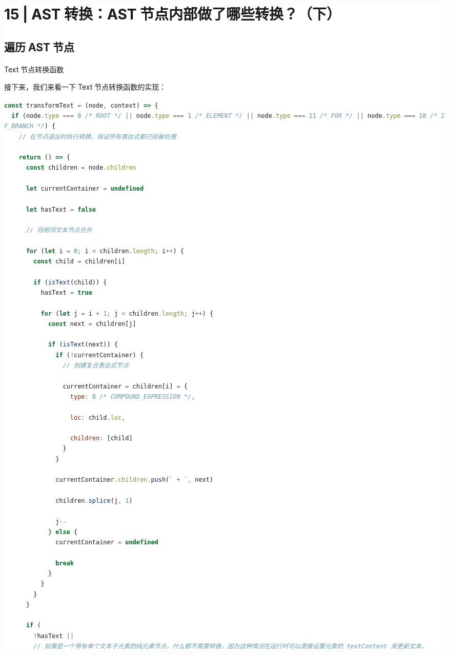 # 15 | AST 转换：AST 节点内部做了哪些转换？（下）

## 遍历 AST 节点

Text 节点转换函数

接下来，我们来看一下 Text 节点转换函数的实现：

```js
const transformText = (node, context) => {
  if (node.type === 0 /* ROOT */ || node.type === 1 /* ELEMENT */ || node.type === 11 /* FOR */ || node.type === 10 /* IF_BRANCH */) {
    // 在节点退出时执行转换，保证所有表达式都已经被处理

    return () => {
      const children = node.children

      let currentContainer = undefined

      let hasText = false

      // 将相邻文本节点合并

      for (let i = 0; i < children.length; i++) {
        const child = children[i]

        if (isText(child)) {
          hasText = true

          for (let j = i + 1; j < children.length; j++) {
            const next = children[j]

            if (isText(next)) {
              if (!currentContainer) {
                // 创建复合表达式节点

                currentContainer = children[i] = {
                  type: 8 /* COMPOUND_EXPRESSION */,

                  loc: child.loc,

                  children: [child]
                }
              }

              currentContainer.children.push(` + `, next)

              children.splice(j, 1)

              j--
            } else {
              currentContainer = undefined

              break
            }
          }
        }
      }

      if (
        !hasText ||
        // 如果是一个带有单个文本子元素的纯元素节点，什么都不需要转换，因为这种情况在运行时可以直接设置元素的 textContent 来更新文本。

```